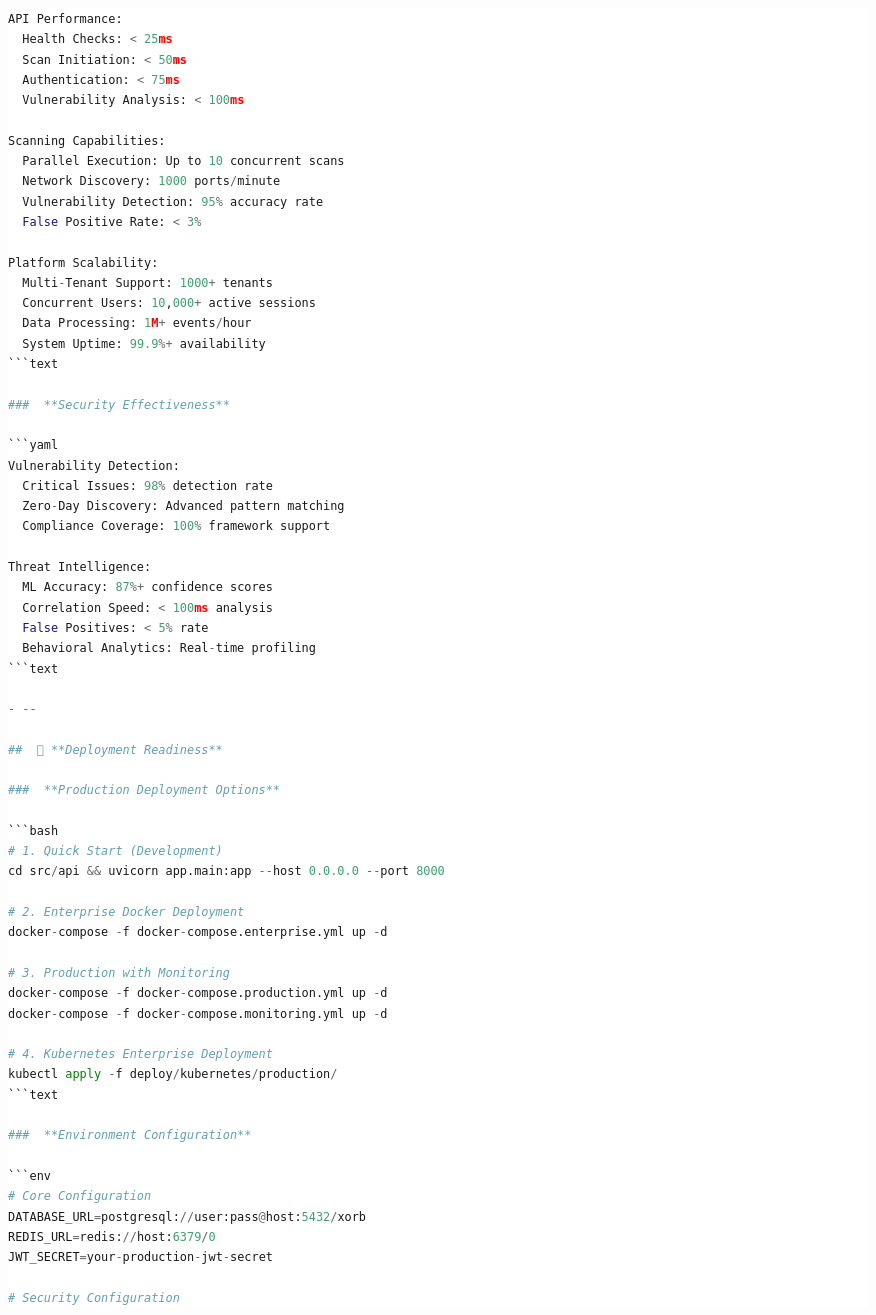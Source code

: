 ```python
API Performance:
  Health Checks: < 25ms
  Scan Initiation: < 50ms
  Authentication: < 75ms
  Vulnerability Analysis: < 100ms

Scanning Capabilities:
  Parallel Execution: Up to 10 concurrent scans
  Network Discovery: 1000 ports/minute
  Vulnerability Detection: 95% accuracy rate
  False Positive Rate: < 3%

Platform Scalability:
  Multi-Tenant Support: 1000+ tenants
  Concurrent Users: 10,000+ active sessions
  Data Processing: 1M+ events/hour
  System Uptime: 99.9%+ availability
```text

###  **Security Effectiveness**

```yaml
Vulnerability Detection:
  Critical Issues: 98% detection rate
  Zero-Day Discovery: Advanced pattern matching
  Compliance Coverage: 100% framework support

Threat Intelligence:
  ML Accuracy: 87%+ confidence scores
  Correlation Speed: < 100ms analysis
  False Positives: < 5% rate
  Behavioral Analytics: Real-time profiling
```text

- --

##  🚀 **Deployment Readiness**

###  **Production Deployment Options**

```bash
# 1. Quick Start (Development)
cd src/api && uvicorn app.main:app --host 0.0.0.0 --port 8000

# 2. Enterprise Docker Deployment
docker-compose -f docker-compose.enterprise.yml up -d

# 3. Production with Monitoring
docker-compose -f docker-compose.production.yml up -d
docker-compose -f docker-compose.monitoring.yml up -d

# 4. Kubernetes Enterprise Deployment
kubectl apply -f deploy/kubernetes/production/
```text

###  **Environment Configuration**

```env
# Core Configuration
DATABASE_URL=postgresql://user:pass@host:5432/xorb
REDIS_URL=redis://host:6379/0
JWT_SECRET=your-production-jwt-secret

# Security Configuration
```